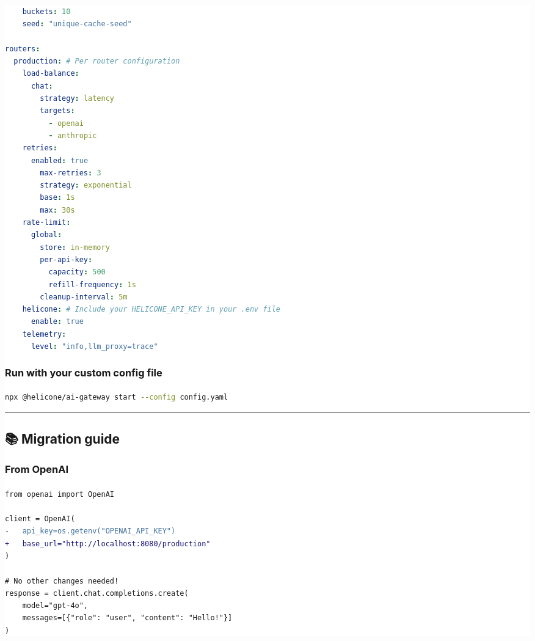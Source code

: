 ```yaml
    buckets: 10
    seed: "unique-cache-seed"

routers:
  production: # Per router configuration
    load-balance:
      chat:
        strategy: latency
        targets:
          - openai
          - anthropic
    retries:
      enabled: true
        max-retries: 3
        strategy: exponential
        base: 1s
        max: 30s
    rate-limit:
      global:
        store: in-memory
        per-api-key:
          capacity: 500
          refill-frequency: 1s
        cleanup-interval: 5m
    helicone: # Include your HELICONE_API_KEY in your .env file
      enable: true
    telemetry:
      level: "info,llm_proxy=trace"
```
### Run with your custom config file

```bash
npx @helicone/ai-gateway start --config config.yaml
```
---

## 📚 Migration guide

### From OpenAI
```diff
from openai import OpenAI

client = OpenAI(
-   api_key=os.getenv("OPENAI_API_KEY")
+   base_url="http://localhost:8080/production"
)

# No other changes needed!
response = client.chat.completions.create(
    model="gpt-4o",
    messages=[{"role": "user", "content": "Hello!"}]
)
```
